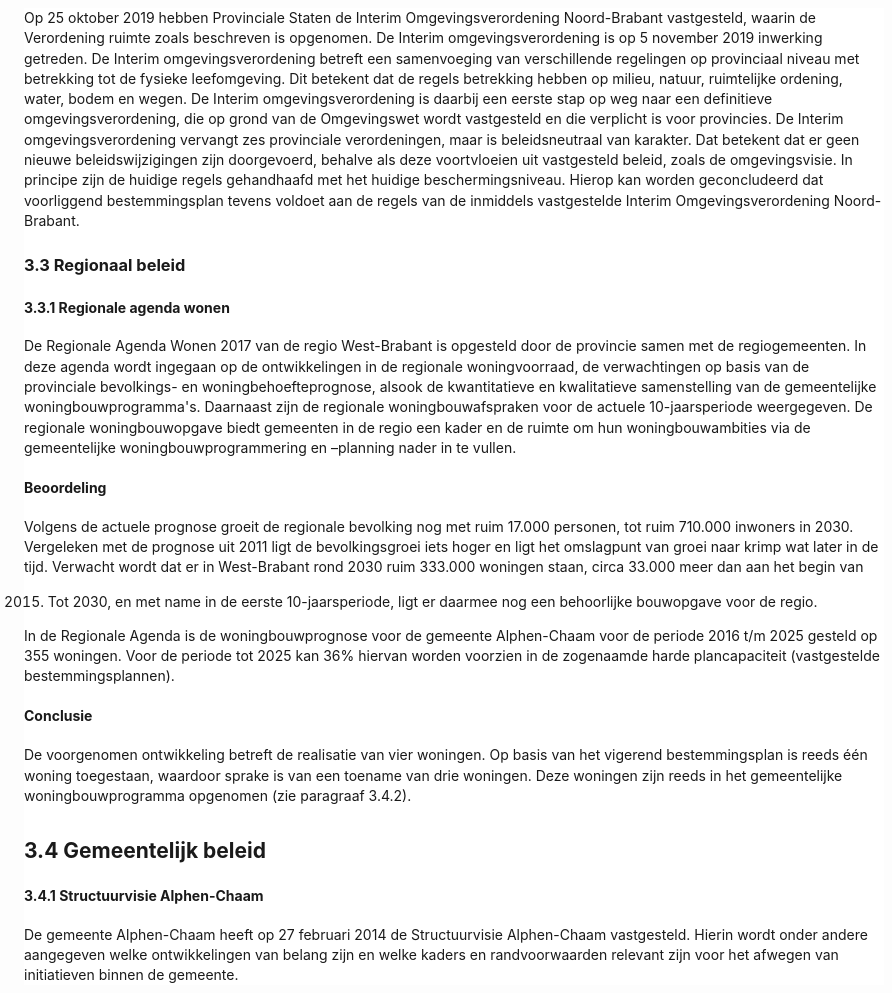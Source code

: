 Op 25 oktober 2019 hebben Provinciale Staten de Interim Omgevingsverordening Noord-Brabant vastgesteld, waarin de Verordening ruimte zoals beschreven is opgenomen. De Interim omgevingsverordening is op 5 november 2019 inwerking getreden. De Interim omgevingsverordening betreft een samenvoeging van verschillende regelingen op provinciaal niveau met betrekking tot de fysieke leefomgeving. Dit betekent dat de regels betrekking hebben op milieu, natuur, ruimtelijke ordening, water, bodem en wegen. De Interim omgevingsverordening is daarbij een eerste stap op weg naar een definitieve omgevingsverordening, die op grond van de Omgevingswet wordt vastgesteld en die verplicht is voor provincies. De Interim omgevingsverordening vervangt zes provinciale verordeningen, maar is beleidsneutraal van karakter. Dat betekent dat er geen nieuwe beleidswijzigingen zijn doorgevoerd, behalve als deze voortvloeien uit vastgesteld beleid, zoals de omgevingsvisie. In principe zijn de huidige regels gehandhaafd met het huidige beschermingsniveau. Hierop kan worden geconcludeerd dat voorliggend bestemmingsplan tevens voldoet aan de regels van de inmiddels vastgestelde Interim Omgevingsverordening Noord-Brabant.

### <span id="page-10-0"></span>**3.3 Regionaal beleid**

#### <span id="page-10-1"></span>3.3.1 Regionale agenda wonen

De Regionale Agenda Wonen 2017 van de regio West-Brabant is opgesteld door de provincie samen met de regiogemeenten. In deze agenda wordt ingegaan op de ontwikkelingen in de regionale woningvoorraad, de verwachtingen op basis van de provinciale bevolkings- en woningbehoefteprognose, alsook de kwantitatieve en kwalitatieve samenstelling van de gemeentelijke woningbouwprogramma's. Daarnaast zijn de regionale woningbouwafspraken voor de actuele 10-jaarsperiode weergegeven. De regionale woningbouwopgave biedt gemeenten in de regio een kader en de ruimte om hun woningbouwambities via de gemeentelijke woningbouwprogrammering en –planning nader in te vullen.

#### Beoordeling

Volgens de actuele prognose groeit de regionale bevolking nog met ruim 17.000 personen, tot ruim 710.000 inwoners in 2030. Vergeleken met de prognose uit 2011 ligt de bevolkingsgroei iets hoger en ligt het omslagpunt van groei naar krimp wat later in de tijd. Verwacht wordt dat er in West-Brabant rond 2030 ruim 333.000 woningen staan, circa 33.000 meer dan aan het begin van

2015. Tot 2030, en met name in de eerste 10-jaarsperiode, ligt er daarmee nog een behoorlijke bouwopgave voor de regio.

In de Regionale Agenda is de woningbouwprognose voor de gemeente Alphen-Chaam voor de periode 2016 t/m 2025 gesteld op 355 woningen. Voor de periode tot 2025 kan 36% hiervan worden voorzien in de zogenaamde harde plancapaciteit (vastgestelde bestemmingsplannen).

#### Conclusie

De voorgenomen ontwikkeling betreft de realisatie van vier woningen. Op basis van het vigerend bestemmingsplan is reeds één woning toegestaan, waardoor sprake is van een toename van drie woningen. Deze woningen zijn reeds in het gemeentelijke woningbouwprogramma opgenomen (zie paragraaf 3.4.2).

## <span id="page-11-0"></span>**3.4 Gemeentelijk beleid**

#### <span id="page-11-1"></span>3.4.1 Structuurvisie Alphen-Chaam

De gemeente Alphen-Chaam heeft op 27 februari 2014 de Structuurvisie Alphen-Chaam vastgesteld. Hierin wordt onder andere aangegeven welke ontwikkelingen van belang zijn en welke kaders en randvoorwaarden relevant zijn voor het afwegen van initiatieven binnen de gemeente.
